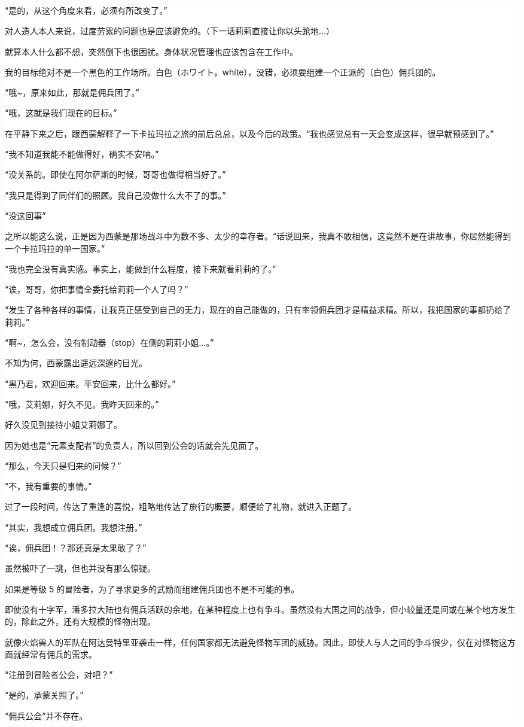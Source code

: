 “是的，从这个角度来看，必须有所改变了。”

对人造人本人来说，过度劳累的问题也是应该避免的。（下一话莉莉直接让你以头跄地...）

就算本人什么都不想，突然倒下也很困扰。身体状况管理也应该包含在工作中。

我的目标绝对不是一个黑色的工作场所。白色（ホワイト，white），没错，必须要组建一个正派的（白色）佣兵团的。

“哦\~，原来如此，那就是佣兵团了。”

“哦，这就是我们现在的目标。”

在平静下来之后，跟西蒙解释了一下卡拉玛拉之旅的前后总总，以及今后的政策。“我也感觉总有一天会变成这样，很早就预感到了。”

“我不知道我能不能做得好，确实不安呐。”

“没关系的。即使在阿尔萨斯的时候，哥哥也做得相当好了。”

“我只是得到了同伴们的照顾。我自己没做什么大不了的事。”

“没这回事”

之所以能这么说，正是因为西蒙是那场战斗中为数不多、太少的幸存者。“话说回来，我真不敢相信，这竟然不是在讲故事，你居然能得到一个卡拉玛拉的单一国家。”

“我也完全没有真实感。事实上，能做到什么程度，接下来就看莉莉的了。”

“诶，哥哥，你把事情全委托给莉莉一个人了吗？”

“发生了各种各样的事情，让我真正感受到自己的无力，现在的自己能做的，只有率领佣兵团才是精益求精。所以，我把国家的事都扔给了莉莉。”

“啊\~，怎么会，没有制动器（stop）在侧的莉莉小姐...。”

不知为何，西蒙露出遥远深邃的目光。

“黑乃君，欢迎回来。平安回来，比什么都好。”

“哦，艾莉娜，好久不见。我昨天回来的。”

好久没见到接待小姐艾莉娜了。

因为她也是“元素支配者”的负责人，所以回到公会的话就会先见面了。

“那么，今天只是归来的问候？”

“不，我有重要的事情。”

过了一段时间，传达了重逢的喜悦，粗略地传达了旅行的概要，顺便给了礼物，就进入正题了。

“其实，我想成立佣兵团。我想注册。”

“诶，佣兵团！？那还真是太果敢了？”

虽然被吓了一跳，但也并没有那么惊疑。

如果是等级 5 的冒险者，为了寻求更多的武勋而组建佣兵团也不是不可能的事。

即使没有十字军，潘多拉大陆也有佣兵活跃的余地，在某种程度上也有争斗。虽然没有大国之间的战争，但小较量还是间或在某个地方发生的，除此之外，还有大规模的怪物出现。

就像火焰兽人的军队在阿达曼特里亚袭击一样，任何国家都无法避免怪物军团的威胁。因此，即使人与人之间的争斗很少，仅在对怪物这方面就经常有佣兵的需求。

“注册到冒险者公会，对吧？”

“是的，承蒙关照了。”

“佣兵公会”并不存在。
